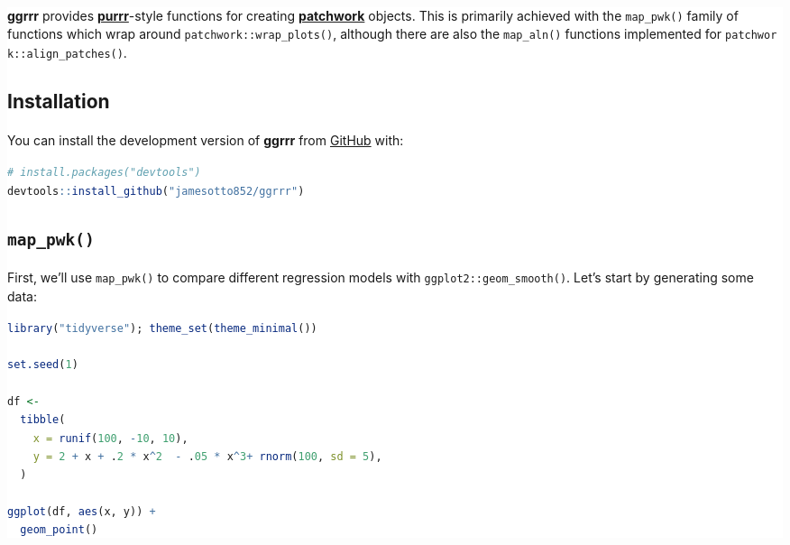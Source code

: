 
**ggrrr** provides [**purrr**](https://purrr.tidyverse.org/)-style
functions for creating
[**patchwork**](https://patchwork.data-imaginist.com/) objects. This is
primarily achieved with the `map_pwk()` family of functions which wrap
around `patchwork::wrap_plots()`, although there are also the
`map_aln()` functions implemented for `patchwork::align_patches()`.

## Installation

You can install the development version of **ggrrr** from
[GitHub](https://github.com/) with:

``` r
# install.packages("devtools")
devtools::install_github("jamesotto852/ggrrr")
```

## `map_pwk()`

First, we’ll use `map_pwk()` to compare different regression models with
`ggplot2::geom_smooth()`. Let’s start by generating some data:

``` r
library("tidyverse"); theme_set(theme_minimal())

set.seed(1)

df <- 
  tibble(
    x = runif(100, -10, 10),
    y = 2 + x + .2 * x^2  - .05 * x^3+ rnorm(100, sd = 5),
  )

ggplot(df, aes(x, y)) +
  geom_point()
```
